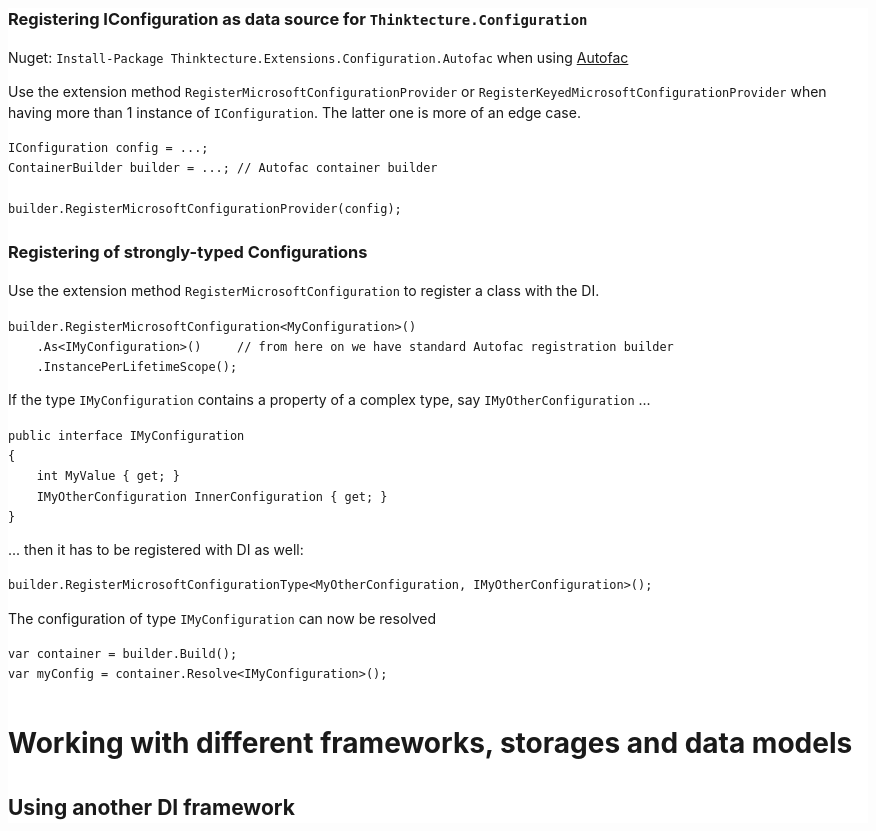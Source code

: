 ### Registering IConfiguration as data source for `Thinktecture.Configuration`

Nuget: `Install-Package Thinktecture.Extensions.Configuration.Autofac` when using [Autofac](https://autofac.org/)

Use the extension method `RegisterMicrosoftConfigurationProvider` or `RegisterKeyedMicrosoftConfigurationProvider` when having more than 1 instance of `IConfiguration`. The latter one is more of an edge case.

```
IConfiguration config = ...;
ContainerBuilder builder = ...; // Autofac container builder

builder.RegisterMicrosoftConfigurationProvider(config);
```

### Registering of strongly-typed Configurations

Use the extension method `RegisterMicrosoftConfiguration` to register a class with the DI.

```
builder.RegisterMicrosoftConfiguration<MyConfiguration>()
    .As<IMyConfiguration>()     // from here on we have standard Autofac registration builder
    .InstancePerLifetimeScope();
```

If the type `IMyConfiguration` contains a property of a complex type, say `IMyOtherConfiguration` ...

```
public interface IMyConfiguration
{
	int MyValue { get; }
	IMyOtherConfiguration InnerConfiguration { get; }
}
```

... then it has to be registered with DI as well:

```
builder.RegisterMicrosoftConfigurationType<MyOtherConfiguration, IMyOtherConfiguration>();
```

The configuration of type `IMyConfiguration` can now be resolved

```
var container = builder.Build();
var myConfig = container.Resolve<IMyConfiguration>();
```

# Working with different frameworks, storages and data models

## Using another DI framework
